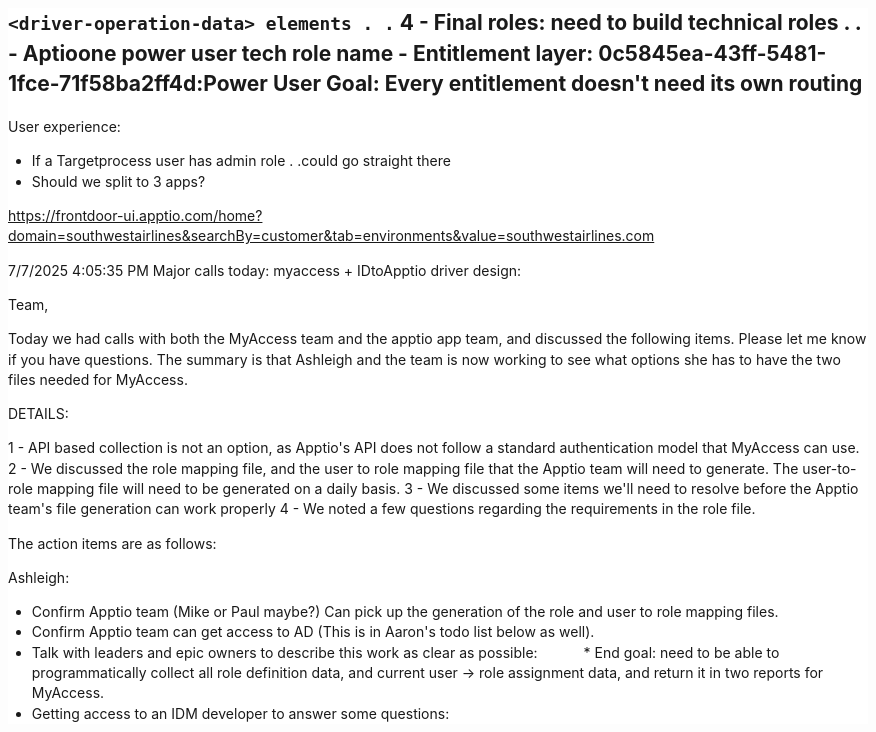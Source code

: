 ```<driver-operation-data> elements . .```
4 - Final roles: need to build technical roles . .
     - Aptioone power user tech role name
     - Entitlement layer: 0c5845ea-43ff-5481-1fce-71f58ba2ff4d:Power User
Goal: Every entitlement doesn't need its own routing
 -


User experience:
   - If a Targetprocess user has admin role . .could go straight there
   - Should we split to 3 apps?












https://frontdoor-ui.apptio.com/home?domain=southwestairlines&searchBy=customer&tab=environments&value=southwestairlines.com








7/7/2025 4:05:35 PM
Major calls today: myaccess + IDtoApptio driver design:

Team,

Today we had calls with both the MyAccess team and the apptio app team, and discussed the following items. Please let me know if you have questions. The summary is that Ashleigh and the team is now working to see what options she has to have the two files needed for MyAccess.


DETAILS:

1 - API based collection is not an option, as Apptio's API does not follow a standard authentication model that MyAccess can use.
2 - We discussed the role mapping file, and the user to role mapping file that the Apptio team will need to generate. The user-to-role mapping file will need to be generated on a daily basis.
3 - We discussed some items we'll need to resolve before the Apptio team's file generation can work properly
4 - We noted a few questions regarding the requirements in the role file.

The action items are as follows:

Ashleigh:
* Confirm Apptio team (Mike or Paul maybe?) Can pick up the generation of the role and user to role mapping files.
* Confirm Apptio team can get access to AD (This is in Aaron's todo list below as well).
* Talk with leaders and epic owners to describe this work as clear as possible:
      * End goal: need to be able to programmatically collect all role definition data, and current user -> role assignment data, and return it in two reports for MyAccess.
* Getting access to an IDM developer to answer some questions:
```